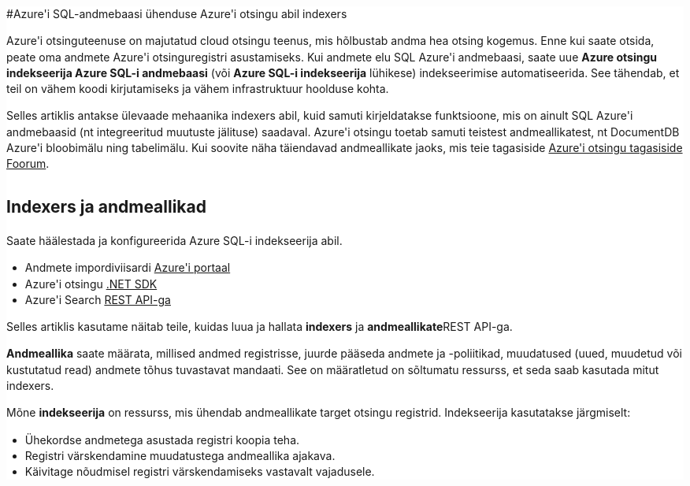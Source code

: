 <properties 
    pageTitle="Azure'i SQL-andmebaasiga ühenduse Azure'i otsingu abil Indexers | Microsoft Azure'i | Indexers" 
    description="Saate teada, kuidas Azure'i SQL-andmebaasi andmete toomine Azure'i Otsinguindeksi indexers abil." 
    services="search" 
    documentationCenter="" 
    authors="chaosrealm" 
    manager="pablocas" 
    editor=""/>

<tags 
    ms.service="search" 
    ms.devlang="rest-api" 
    ms.workload="search" 
    ms.topic="article" 
    ms.tgt_pltfrm="na" 
    ms.date="10/27/2016" 
    ms.author="eugenesh"/>

#<a name="connecting-azure-sql-database-to-azure-search-using-indexers"></a>Azure'i SQL-andmebaasi ühenduse Azure'i otsingu abil indexers

Azure'i otsinguteenuse on majutatud cloud otsingu teenus, mis hõlbustab andma hea otsing kogemus. Enne kui saate otsida, peate oma andmete Azure'i otsinguregistri asustamiseks. Kui andmete elu SQL Azure'i andmebaasi, saate uue **Azure otsingu indekseerija Azure SQL-i andmebaasi** (või **Azure SQL-i indekseerija** lühikese) indekseerimise automatiseerida. See tähendab, et teil on vähem koodi kirjutamiseks ja vähem infrastruktuur hoolduse kohta.

Selles artiklis antakse ülevaade mehaanika indexers abil, kuid samuti kirjeldatakse funktsioone, mis on ainult SQL Azure'i andmebaasid (nt integreeritud muutuste jälituse) saadaval. Azure'i otsingu toetab samuti teistest andmeallikatest, nt DocumentDB Azure'i bloobimälu ning tabelimälu. Kui soovite näha täiendavad andmeallikate jaoks, mis teie tagasiside [Azure'i otsingu tagasiside Foorum](https://feedback.azure.com/forums/263029-azure-search/).

## <a name="indexers-and-data-sources"></a>Indexers ja andmeallikad

Saate häälestada ja konfigureerida Azure SQL-i indekseerija abil. 

- Andmete impordiviisardi [Azure'i portaal](https://portal.azure.com)
- Azure'i otsingu [.NET SDK](https://msdn.microsoft.com/library/azure/dn951165.aspx)
- Azure'i Search [REST API-ga](http://go.microsoft.com/fwlink/p/?LinkID=528173)

Selles artiklis kasutame näitab teile, kuidas luua ja hallata **indexers** ja **andmeallikate**REST API-ga. 

**Andmeallika** saate määrata, millised andmed registrisse, juurde pääseda andmete ja -poliitikad, muudatused (uued, muudetud või kustutatud read) andmete tõhus tuvastavat mandaati. See on määratletud on sõltumatu ressurss, et seda saab kasutada mitut indexers.

Mõne **indekseerija** on ressurss, mis ühendab andmeallikate target otsingu registrid. Indekseerija kasutatakse järgmiselt:
 
- Ühekordse andmetega asustada registri koopia teha.
- Registri värskendamine muudatustega andmeallika ajakava.
- Käivitage nõudmisel registri värskendamiseks vastavalt vajadusele. 
